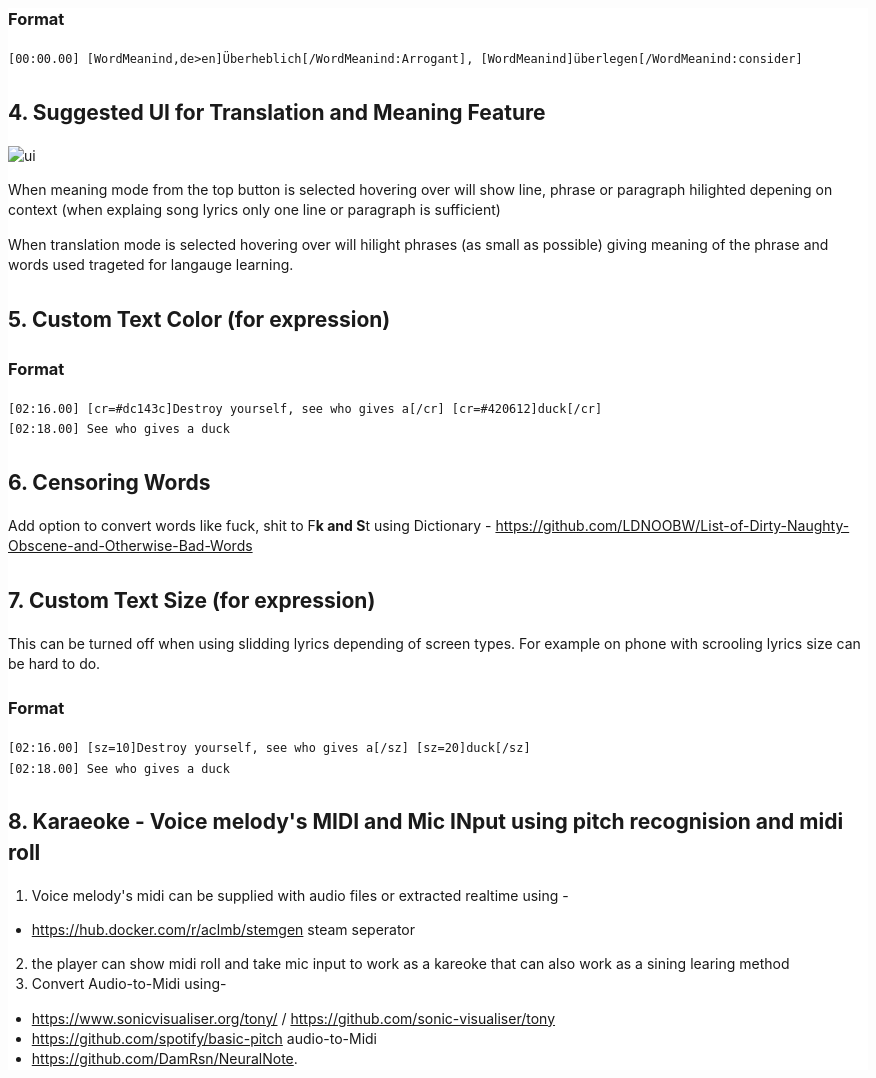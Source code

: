 ### Format

```
[00:00.00] [WordMeanind,de>en]Überheblich[/WordMeanind:Arrogant], [WordMeanind]überlegen[/WordMeanind:consider]
```

## 4. Suggested UI for Translation and Meaning Feature

![ui](https://user-images.githubusercontent.com/105455604/168247326-d772633e-c073-4928-9400-ada37fa4817d.png)

When meaning mode from the top button is selected hovering over will show line, phrase or paragraph hilighted depening on context (when explaing song lyrics only one line or paragraph is sufficient) 

When translation mode is selected hovering over will hilight phrases (as small as possible) giving meaning of the phrase and words used trageted for langauge learning.

## 5. Custom Text Color (for expression)

### Format
```
[02:16.00] [cr=#dc143c]Destroy yourself, see who gives a[/cr] [cr=#420612]duck[/cr]
[02:18.00] See who gives a duck
```

## 6. Censoring Words

Add option to convert words like fuck, shit to F**k and S**t using Dictionary - https://github.com/LDNOOBW/List-of-Dirty-Naughty-Obscene-and-Otherwise-Bad-Words

## 7. Custom Text Size (for expression)

This can be turned off when using slidding lyrics depending of screen types. For example on phone with scrooling lyrics size can be hard to do.

### Format
```
[02:16.00] [sz=10]Destroy yourself, see who gives a[/sz] [sz=20]duck[/sz]
[02:18.00] See who gives a duck
```

## 8. Karaeoke - Voice melody's MIDI and Mic INput using pitch recognision and midi roll

1. Voice melody's midi can be supplied with audio files or extracted realtime using -
 - https://hub.docker.com/r/aclmb/stemgen steam seperator

2. the player can show midi roll and take mic input to work as a kareoke that can also work as a sining learing method
3. Convert Audio-to-Midi using-
 - https://www.sonicvisualiser.org/tony/ / https://github.com/sonic-visualiser/tony
 - https://github.com/spotify/basic-pitch audio-to-Midi   
 - https://github.com/DamRsn/NeuralNote.
